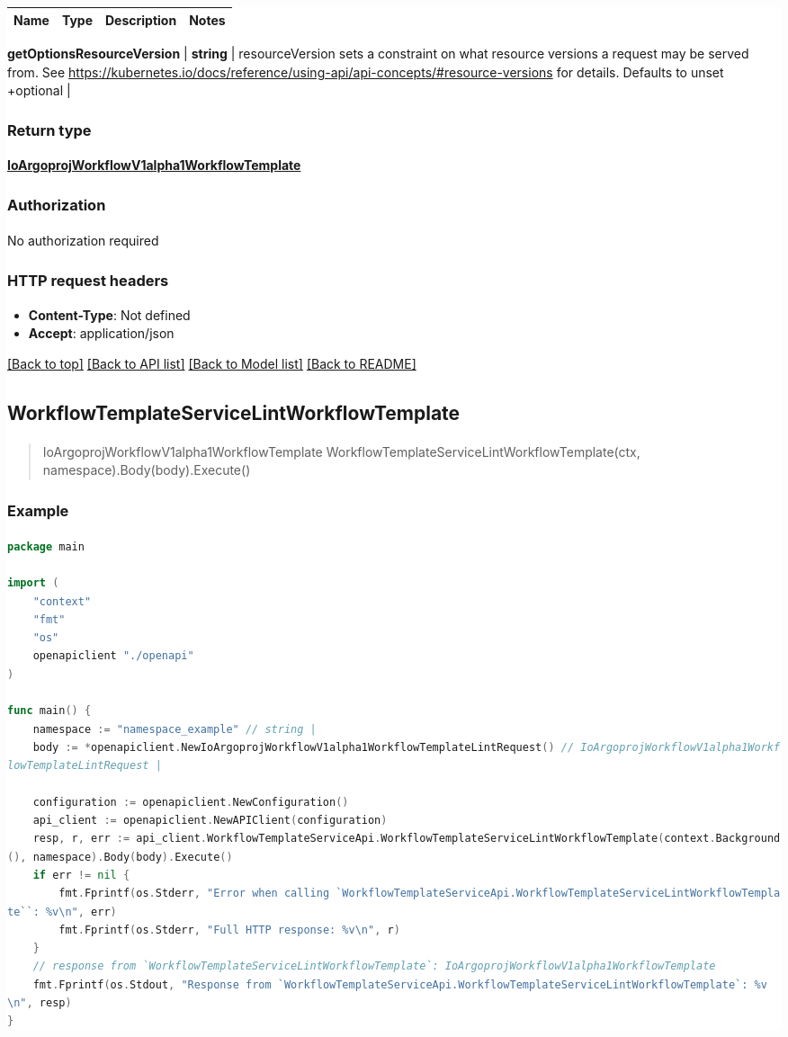 
Name | Type | Description  | Notes
------------- | ------------- | ------------- | -------------


 **getOptionsResourceVersion** | **string** | resourceVersion sets a constraint on what resource versions a request may be served from. See https://kubernetes.io/docs/reference/using-api/api-concepts/#resource-versions for details.  Defaults to unset +optional | 

### Return type

[**IoArgoprojWorkflowV1alpha1WorkflowTemplate**](IoArgoprojWorkflowV1alpha1WorkflowTemplate.md)

### Authorization

No authorization required

### HTTP request headers

- **Content-Type**: Not defined
- **Accept**: application/json

[[Back to top]](#) [[Back to API list]](../README.md#documentation-for-api-endpoints)
[[Back to Model list]](../README.md#documentation-for-models)
[[Back to README]](../README.md)


## WorkflowTemplateServiceLintWorkflowTemplate

> IoArgoprojWorkflowV1alpha1WorkflowTemplate WorkflowTemplateServiceLintWorkflowTemplate(ctx, namespace).Body(body).Execute()



### Example

```go
package main

import (
    "context"
    "fmt"
    "os"
    openapiclient "./openapi"
)

func main() {
    namespace := "namespace_example" // string | 
    body := *openapiclient.NewIoArgoprojWorkflowV1alpha1WorkflowTemplateLintRequest() // IoArgoprojWorkflowV1alpha1WorkflowTemplateLintRequest | 

    configuration := openapiclient.NewConfiguration()
    api_client := openapiclient.NewAPIClient(configuration)
    resp, r, err := api_client.WorkflowTemplateServiceApi.WorkflowTemplateServiceLintWorkflowTemplate(context.Background(), namespace).Body(body).Execute()
    if err != nil {
        fmt.Fprintf(os.Stderr, "Error when calling `WorkflowTemplateServiceApi.WorkflowTemplateServiceLintWorkflowTemplate``: %v\n", err)
        fmt.Fprintf(os.Stderr, "Full HTTP response: %v\n", r)
    }
    // response from `WorkflowTemplateServiceLintWorkflowTemplate`: IoArgoprojWorkflowV1alpha1WorkflowTemplate
    fmt.Fprintf(os.Stdout, "Response from `WorkflowTemplateServiceApi.WorkflowTemplateServiceLintWorkflowTemplate`: %v\n", resp)
}
```
